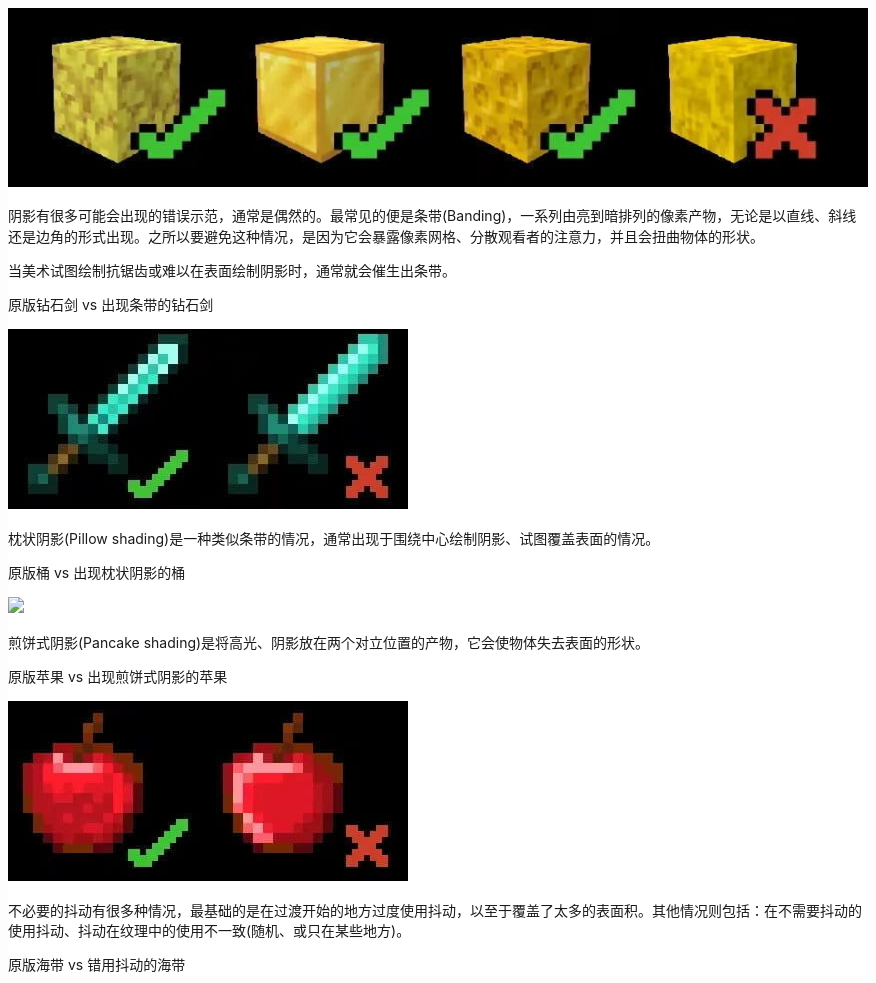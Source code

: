 ![](_images/识别纹理.jpg)

阴影有很多可能会出现的错误示范，通常是偶然的。最常见的便是条带(Banding)，一系列由亮到暗排列的像素产物，无论是以直线、斜线还是边角的形式出现。之所以要避免这种情况，是因为它会暴露像素网格、分散观看者的注意力，并且会扭曲物体的形状。

当美术试图绘制抗锯齿或难以在表面绘制阴影时，通常就会催生出条带。

原版钻石剑 vs 出现条带的钻石剑

![](_images/钻石剑.jpg)

枕状阴影(Pillow shading)是一种类似条带的情况，通常出现于围绕中心绘制阴影、试图覆盖表面的情况。

原版桶 vs 出现枕状阴影的桶

![](_images/桶.jpg)

煎饼式阴影(Pancake shading)是将高光、阴影放在两个对立位置的产物，它会使物体失去表面的形状。

原版苹果 vs 出现煎饼式阴影的苹果

![](_images/苹果.jpg)

不必要的抖动有很多种情况，最基础的是在过渡开始的地方过度使用抖动，以至于覆盖了太多的表面积。其他情况则包括：在不需要抖动的使用抖动、抖动在纹理中的使用不一致(随机、或只在某些地方)。

原版海带 vs 错用抖动的海带
